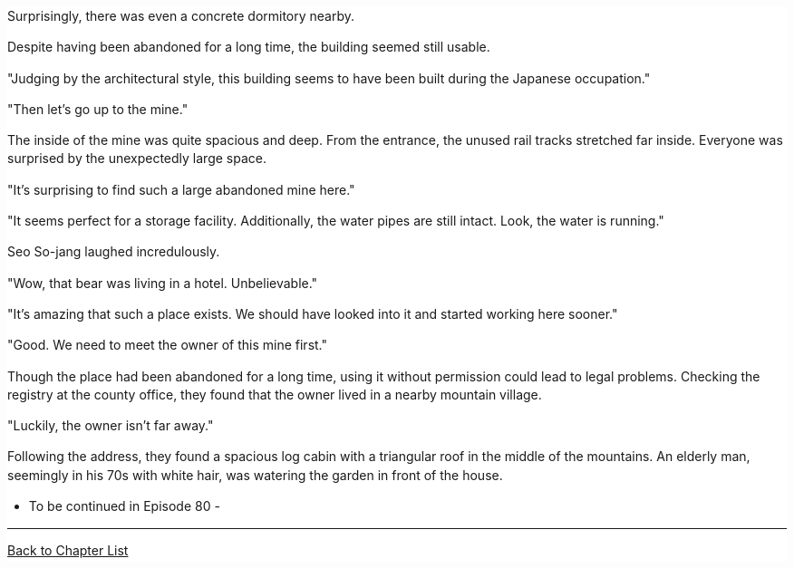 Surprisingly, there was even a concrete dormitory nearby.

Despite having been abandoned for a long time, the building seemed still usable.

"Judging by the architectural style, this building seems to have been built during the Japanese occupation."

"Then let’s go up to the mine."

The inside of the mine was quite spacious and deep. From the entrance, the unused rail tracks stretched far inside. Everyone was surprised by the unexpectedly large space.

"It’s surprising to find such a large abandoned mine here."

"It seems perfect for a storage facility. Additionally, the water pipes are still intact. Look, the water is running."

Seo So-jang laughed incredulously.

"Wow, that bear was living in a hotel. Unbelievable."

"It’s amazing that such a place exists. We should have looked into it and started working here sooner."

"Good. We need to meet the owner of this mine first."

Though the place had been abandoned for a long time, using it without permission could lead to legal problems. Checking the registry at the county office, they found that the owner lived in a nearby mountain village.

"Luckily, the owner isn’t far away."

Following the address, they found a spacious log cabin with a triangular roof in the middle of the mountains. An elderly man, seemingly in his 70s with white hair, was watering the garden in front of the house.

- To be continued in Episode 80 -


----

[Back to Chapter List](/ttarc/)

